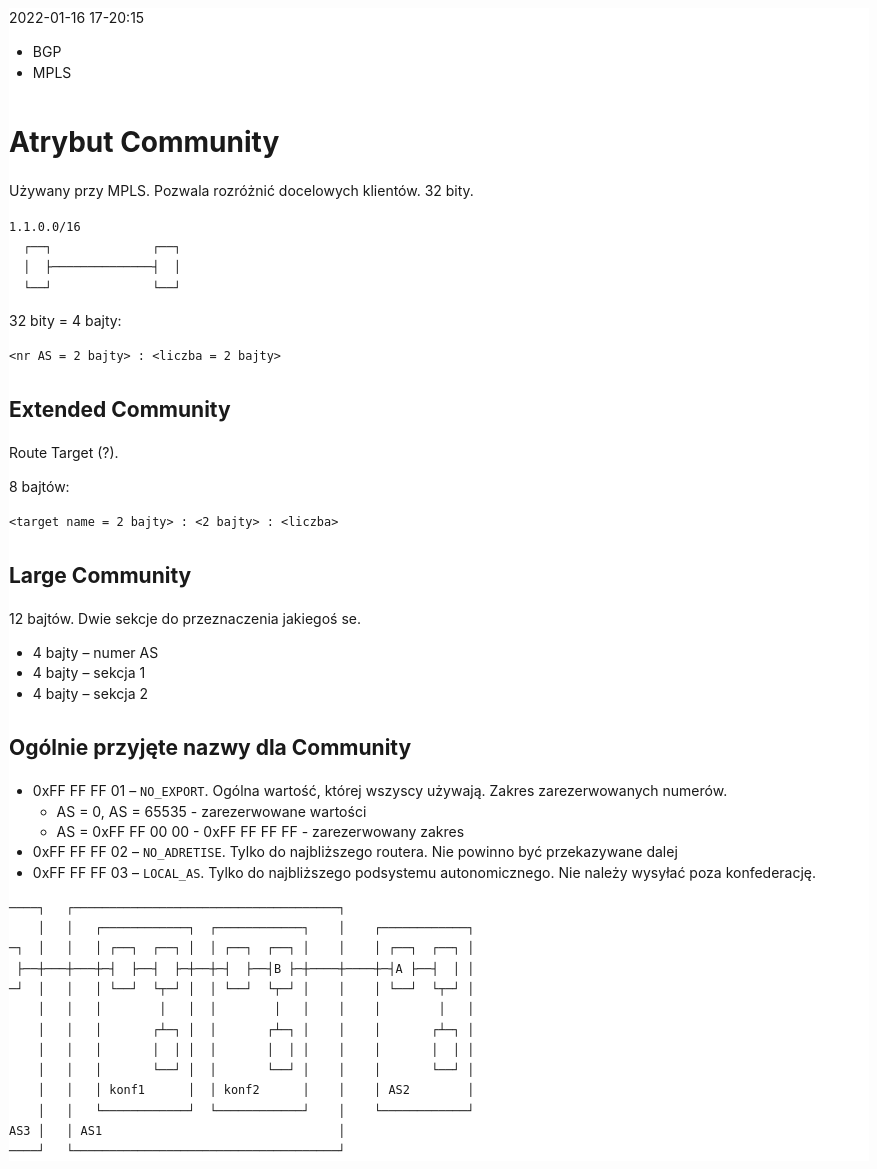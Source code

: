 2022-01-16 17-20:15

- BGP
- MPLS


# Atrybut Community

Używany przy MPLS. Pozwala rozróżnić docelowych klientów. 32 bity.


```
1.1.0.0/16
  ┌──┐              ┌──┐
  │  ├──────────────┤  │
  └──┘              └──┘

```

32 bity = 4 bajty:
```
<nr AS = 2 bajty> : <liczba = 2 bajty>
```

## Extended Community

Route Target (?).

8 bajtów:
```
<target name = 2 bajty> : <2 bajty> : <liczba>

```

## Large Community

12 bajtów. Dwie sekcje do przeznaczenia jakiegoś se.

- 4 bajty – numer AS
- 4 bajty – sekcja 1
- 4 bajty – sekcja 2

## Ogólnie przyjęte nazwy dla Community

- 0xFF FF FF 01 – `NO_EXPORT`. Ogólna wartość, której wszyscy używają. Zakres zarezerwowanych numerów.
    - AS = 0, AS = 65535 - zarezerwowane wartości
    - AS = 0xFF FF 00 00 - 0xFF FF FF FF - zarezerwowany zakres 
- 0xFF FF FF 02 – `NO_ADRETISE`. Tylko do najbliższego routera. Nie powinno być przekazywane dalej
- 0xFF FF FF 03 – `LOCAL_AS`. Tylko do najbliższego podsystemu autonomicznego. Nie należy wysyłać poza konfederację.

```
────┐   ┌─────────────────────────────────────┐
    │   │   ┌────────────┐  ┌────────────┐    │    ┌────────────┐
─┐  │   │   │ ┌──┐  ┌──┐ │  │ ┌──┐  ┌──┐ │    │    │ ┌──┐  ┌──┐ │
 ├──┼───┼───┼─┤  ├──┤  ├─┼──┼─┤  ├──┤B ├─┼────┼────┼─┤A ├──┤  │ │
─┘  │   │   │ └──┘  └┬─┘ │  │ └──┘  └┬─┘ │    │    │ └──┘  └┬─┘ │
    │   │   │        │   │  │        │   │    │    │        │   │
    │   │   │       ┌┴─┐ │  │       ┌┴─┐ │    │    │       ┌┴─┐ │
    │   │   │       │  │ │  │       │  │ │    │    │       │  │ │
    │   │   │       └──┘ │  │       └──┘ │    │    │       └──┘ │
    │   │   │ konf1      │  │ konf2      │    │    │ AS2        │
    │   │   └────────────┘  └────────────┘    │    └────────────┘
AS3 │   │ AS1                                 │
────┘   └─────────────────────────────────────┘
```
